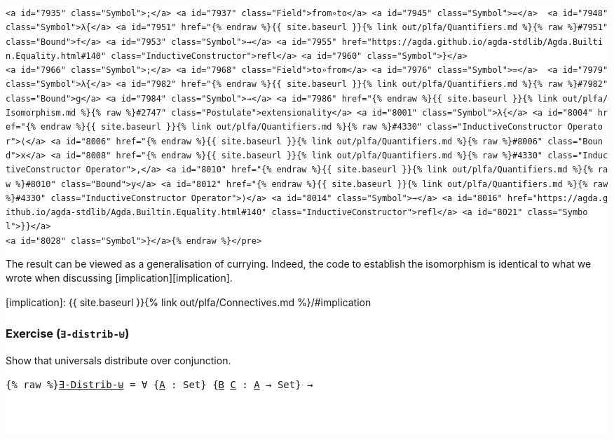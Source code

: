     <a id="7935" class="Symbol">;</a> <a id="7937" class="Field">from∘to</a> <a id="7945" class="Symbol">=</a>  <a id="7948" class="Symbol">λ{</a> <a id="7951" href="{% endraw %}{{ site.baseurl }}{% link out/plfa/Quantifiers.md %}{% raw %}#7951" class="Bound">f</a> <a id="7953" class="Symbol">→</a> <a id="7955" href="https://agda.github.io/agda-stdlib/Agda.Builtin.Equality.html#140" class="InductiveConstructor">refl</a> <a id="7960" class="Symbol">}</a>
    <a id="7966" class="Symbol">;</a> <a id="7968" class="Field">to∘from</a> <a id="7976" class="Symbol">=</a>  <a id="7979" class="Symbol">λ{</a> <a id="7982" href="{% endraw %}{{ site.baseurl }}{% link out/plfa/Quantifiers.md %}{% raw %}#7982" class="Bound">g</a> <a id="7984" class="Symbol">→</a> <a id="7986" href="{% endraw %}{{ site.baseurl }}{% link out/plfa/Isomorphism.md %}{% raw %}#2747" class="Postulate">extensionality</a> <a id="8001" class="Symbol">λ{</a> <a id="8004" href="{% endraw %}{{ site.baseurl }}{% link out/plfa/Quantifiers.md %}{% raw %}#4330" class="InductiveConstructor Operator">⟨</a> <a id="8006" href="{% endraw %}{{ site.baseurl }}{% link out/plfa/Quantifiers.md %}{% raw %}#8006" class="Bound">x</a> <a id="8008" href="{% endraw %}{{ site.baseurl }}{% link out/plfa/Quantifiers.md %}{% raw %}#4330" class="InductiveConstructor Operator">,</a> <a id="8010" href="{% endraw %}{{ site.baseurl }}{% link out/plfa/Quantifiers.md %}{% raw %}#8010" class="Bound">y</a> <a id="8012" href="{% endraw %}{{ site.baseurl }}{% link out/plfa/Quantifiers.md %}{% raw %}#4330" class="InductiveConstructor Operator">⟩</a> <a id="8014" class="Symbol">→</a> <a id="8016" href="https://agda.github.io/agda-stdlib/Agda.Builtin.Equality.html#140" class="InductiveConstructor">refl</a> <a id="8021" class="Symbol">}}</a>
    <a id="8028" class="Symbol">}</a>{% endraw %}</pre>
The result can be viewed as a generalisation of currying.  Indeed, the code to
establish the isomorphism is identical to what we wrote when discussing
[implication][implication].

[implication]: {{ site.baseurl }}{% link out/plfa/Connectives.md %}/#implication

### Exercise (`∃-distrib-⊎`)

Show that universals distribute over conjunction.
<pre class="Agda">{% raw %}<a id="∃-Distrib-⊎"></a><a id="8396" href="{% endraw %}{{ site.baseurl }}{% link out/plfa/Quantifiers.md %}{% raw %}#8396" class="Function">∃-Distrib-⊎</a> <a id="8408" class="Symbol">=</a> <a id="8410" class="Symbol">∀</a> <a id="8412" class="Symbol">{</a><a id="8413" href="{% endraw %}{{ site.baseurl }}{% link out/plfa/Quantifiers.md %}{% raw %}#8413" class="Bound">A</a> <a id="8415" class="Symbol">:</a> <a id="8417" class="PrimitiveType">Set</a><a id="8420" class="Symbol">}</a> <a id="8422" class="Symbol">{</a><a id="8423" href="{% endraw %}{{ site.baseurl }}{% link out/plfa/Quantifiers.md %}{% raw %}#8423" class="Bound">B</a> <a id="8425" href="{% endraw %}{{ site.baseurl }}{% link out/plfa/Quantifiers.md %}{% raw %}#8425" class="Bound">C</a> <a id="8427" class="Symbol">:</a> <a id="8429" href="{% endraw %}{{ site.baseurl }}{% link out/plfa/Quantifiers.md %}{% raw %}#8413" class="Bound">A</a> <a id="8431" class="Symbol">→</a> <a id="8433" class="PrimitiveType">Set</a><a id="8436" class="Symbol">}</a> <a id="8438" class="Symbol">→</a>